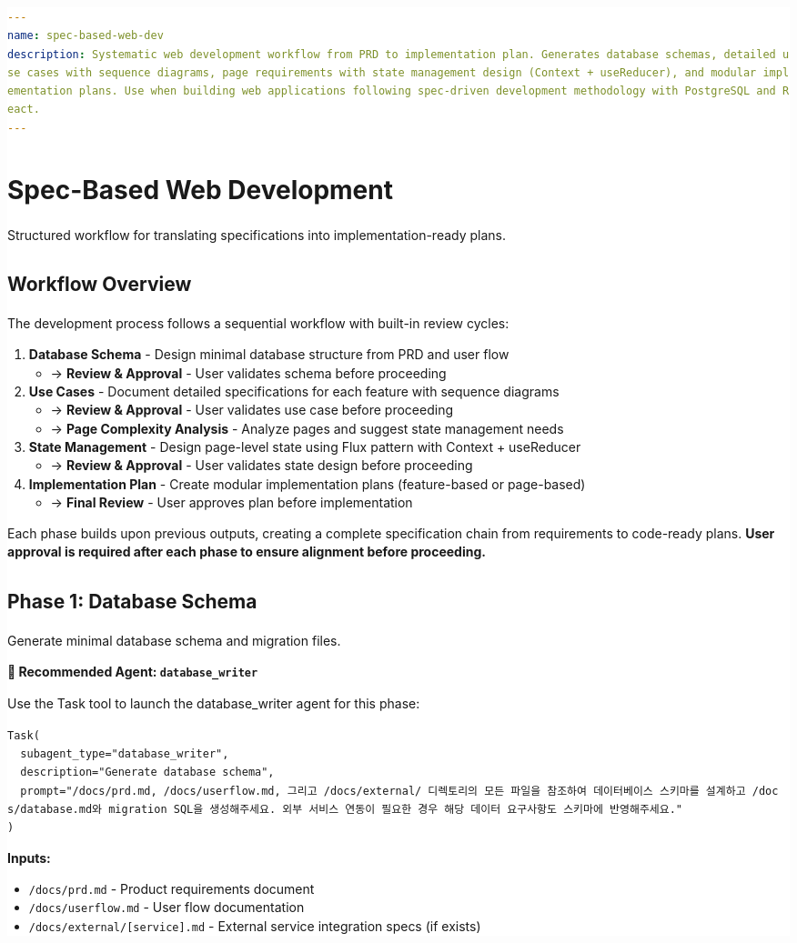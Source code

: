 ```yaml
---
name: spec-based-web-dev
description: Systematic web development workflow from PRD to implementation plan. Generates database schemas, detailed use cases with sequence diagrams, page requirements with state management design (Context + useReducer), and modular implementation plans. Use when building web applications following spec-driven development methodology with PostgreSQL and React.
---
```


# Spec-Based Web Development

Structured workflow for translating specifications into implementation-ready plans.

## Workflow Overview

The development process follows a sequential workflow with built-in review cycles:

1. **Database Schema** - Design minimal database structure from PRD and user flow
   - → **Review & Approval** - User validates schema before proceeding
2. **Use Cases** - Document detailed specifications for each feature with sequence diagrams
   - → **Review & Approval** - User validates use case before proceeding
   - → **Page Complexity Analysis** - Analyze pages and suggest state management needs
3. **State Management** - Design page-level state using Flux pattern with Context + useReducer
   - → **Review & Approval** - User validates state design before proceeding
4. **Implementation Plan** - Create modular implementation plans (feature-based or page-based)
   - → **Final Review** - User approves plan before implementation

Each phase builds upon previous outputs, creating a complete specification chain from requirements to code-ready plans. **User approval is required after each phase to ensure alignment before proceeding.**

## Phase 1: Database Schema

Generate minimal database schema and migration files.

**🤖 Recommended Agent: `database_writer`**

Use the Task tool to launch the database_writer agent for this phase:
```
Task(
  subagent_type="database_writer",
  description="Generate database schema",
  prompt="/docs/prd.md, /docs/userflow.md, 그리고 /docs/external/ 디렉토리의 모든 파일을 참조하여 데이터베이스 스키마를 설계하고 /docs/database.md와 migration SQL을 생성해주세요. 외부 서비스 연동이 필요한 경우 해당 데이터 요구사항도 스키마에 반영해주세요."
)
```

**Inputs:**
- `/docs/prd.md` - Product requirements document
- `/docs/userflow.md` - User flow documentation
- `/docs/external/[service].md` - External service integration specs (if exists)
